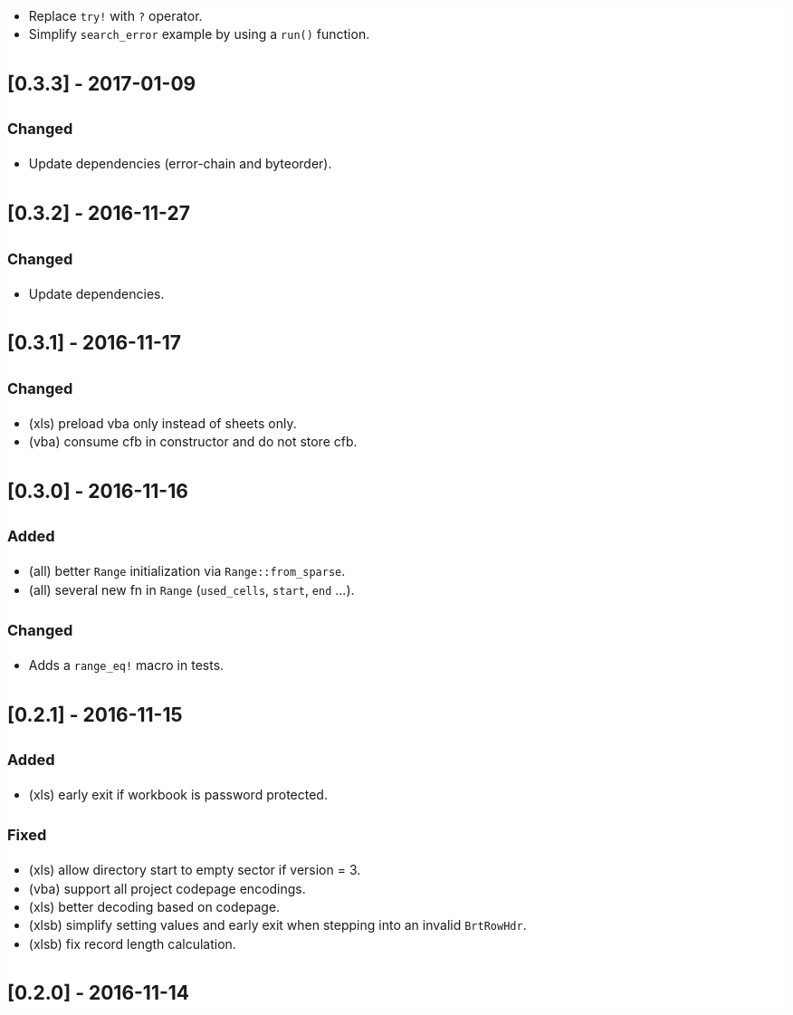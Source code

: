 - Replace `try!` with `?` operator.
- Simplify `search_error` example by using a `run()` function.

## [0.3.3] - 2017-01-09

### Changed

- Update dependencies (error-chain and byteorder).

## [0.3.2] - 2016-11-27

### Changed

- Update dependencies.

## [0.3.1] - 2016-11-17

### Changed

- (xls) preload vba only instead of sheets only.
- (vba) consume cfb in constructor and do not store cfb.

## [0.3.0] - 2016-11-16

### Added

- (all) better `Range` initialization via `Range::from_sparse`.
- (all) several new fn in `Range` (`used_cells`, `start`, `end` ...).

### Changed

- Adds a `range_eq!` macro in tests.

## [0.2.1] - 2016-11-15

### Added

- (xls) early exit if workbook is password protected.

### Fixed

- (xls) allow directory start to empty sector if version = 3.
- (vba) support all project codepage encodings.
- (xls) better decoding based on codepage.
- (xlsb) simplify setting values and early exit when stepping into an invalid
  `BrtRowHdr`.
- (xlsb) fix record length calculation.

## [0.2.0] - 2016-11-14


  [Issue #527]: https://github.com/jmcnamara/rust_xlsxwriter/issues/527